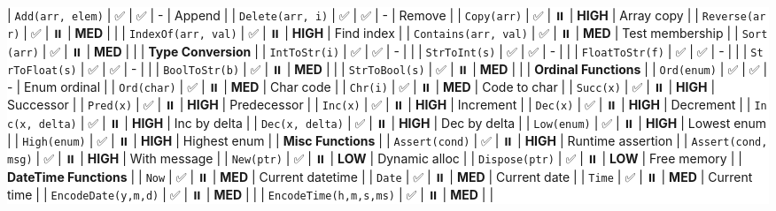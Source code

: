 | `Add(arr, elem)` | ✅ | ✅ | - | Append |
| `Delete(arr, i)` | ✅ | ✅ | - | Remove |
| `Copy(arr)` | ✅ | ⏸️ | **HIGH** | Array copy |
| `Reverse(arr)` | ✅ | ⏸️ | **MED** | |
| `IndexOf(arr, val)` | ✅ | ⏸️ | **HIGH** | Find index |
| `Contains(arr, val)` | ✅ | ⏸️ | **MED** | Test membership |
| `Sort(arr)` | ✅ | ⏸️ | **MED** | |
| **Type Conversion** |
| `IntToStr(i)` | ✅ | ✅ | - | |
| `StrToInt(s)` | ✅ | ✅ | - | |
| `FloatToStr(f)` | ✅ | ✅ | - | |
| `StrToFloat(s)` | ✅ | ✅ | - | |
| `BoolToStr(b)` | ✅ | ⏸️ | **MED** | |
| `StrToBool(s)` | ✅ | ⏸️ | **MED** | |
| **Ordinal Functions** |
| `Ord(enum)` | ✅ | ✅ | - | Enum ordinal |
| `Ord(char)` | ✅ | ⏸️ | **MED** | Char code |
| `Chr(i)` | ✅ | ⏸️ | **MED** | Code to char |
| `Succ(x)` | ✅ | ⏸️ | **HIGH** | Successor |
| `Pred(x)` | ✅ | ⏸️ | **HIGH** | Predecessor |
| `Inc(x)` | ✅ | ⏸️ | **HIGH** | Increment |
| `Dec(x)` | ✅ | ⏸️ | **HIGH** | Decrement |
| `Inc(x, delta)` | ✅ | ⏸️ | **HIGH** | Inc by delta |
| `Dec(x, delta)` | ✅ | ⏸️ | **HIGH** | Dec by delta |
| `Low(enum)` | ✅ | ⏸️ | **HIGH** | Lowest enum |
| `High(enum)` | ✅ | ⏸️ | **HIGH** | Highest enum |
| **Misc Functions** |
| `Assert(cond)` | ✅ | ⏸️ | **HIGH** | Runtime assertion |
| `Assert(cond, msg)` | ✅ | ⏸️ | **HIGH** | With message |
| `New(ptr)` | ✅ | ⏸️ | **LOW** | Dynamic alloc |
| `Dispose(ptr)` | ✅ | ⏸️ | **LOW** | Free memory |
| **DateTime Functions** |
| `Now` | ✅ | ⏸️ | **MED** | Current datetime |
| `Date` | ✅ | ⏸️ | **MED** | Current date |
| `Time` | ✅ | ⏸️ | **MED** | Current time |
| `EncodeDate(y,m,d)` | ✅ | ⏸️ | **MED** | |
| `EncodeTime(h,m,s,ms)` | ✅ | ⏸️ | **MED** | |